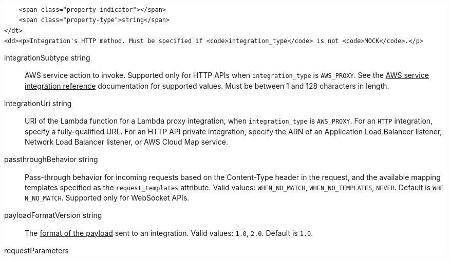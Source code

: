         <span class="property-indicator"></span>
        <span class="property-type">string</span>
    </dt>
    <dd><p>Integration's HTTP method. Must be specified if <code>integration_type</code> is not <code>MOCK</code>.</p>
</dd><dt class="property-optional property-replacement"
            title="Optional">
        <span id="integrationsubtype_nodejs">
<a data-swiftype-name="resource-property" data-swiftype-type="text" href="#integrationsubtype_nodejs" style="color: inherit; text-decoration: inherit;">integration<wbr>Subtype</a>
</span>
        <span class="property-indicator"></span>
        <span class="property-type">string</span>
    </dt>
    <dd><p>AWS service action to invoke. Supported only for HTTP APIs when <code>integration_type</code> is <code>AWS_PROXY</code>. See the <a href="https://docs.aws.amazon.com/apigateway/latest/developerguide/http-api-develop-integrations-aws-services-reference.html">AWS service integration reference</a> documentation for supported values. Must be between 1 and 128 characters in length.</p>
</dd><dt class="property-optional"
            title="Optional">
        <span id="integrationuri_nodejs">
<a data-swiftype-name="resource-property" data-swiftype-type="text" href="#integrationuri_nodejs" style="color: inherit; text-decoration: inherit;">integration<wbr>Uri</a>
</span>
        <span class="property-indicator"></span>
        <span class="property-type">string</span>
    </dt>
    <dd><p>URI of the Lambda function for a Lambda proxy integration, when <code>integration_type</code> is <code>AWS_PROXY</code>.
For an <code>HTTP</code> integration, specify a fully-qualified URL. For an HTTP API private integration, specify the ARN of an Application Load Balancer listener, Network Load Balancer listener, or AWS Cloud Map service.</p>
</dd><dt class="property-optional"
            title="Optional">
        <span id="passthroughbehavior_nodejs">
<a data-swiftype-name="resource-property" data-swiftype-type="text" href="#passthroughbehavior_nodejs" style="color: inherit; text-decoration: inherit;">passthrough<wbr>Behavior</a>
</span>
        <span class="property-indicator"></span>
        <span class="property-type">string</span>
    </dt>
    <dd><p>Pass-through behavior for incoming requests based on the Content-Type header in the request, and the available mapping templates specified as the <code>request_templates</code> attribute.
Valid values: <code>WHEN_NO_MATCH</code>, <code>WHEN_NO_TEMPLATES</code>, <code>NEVER</code>. Default is <code>WHEN_NO_MATCH</code>. Supported only for WebSocket APIs.</p>
</dd><dt class="property-optional"
            title="Optional">
        <span id="payloadformatversion_nodejs">
<a data-swiftype-name="resource-property" data-swiftype-type="text" href="#payloadformatversion_nodejs" style="color: inherit; text-decoration: inherit;">payload<wbr>Format<wbr>Version</a>
</span>
        <span class="property-indicator"></span>
        <span class="property-type">string</span>
    </dt>
    <dd><p>The <a href="https://docs.aws.amazon.com/apigateway/latest/developerguide/http-api-develop-integrations-lambda.html#http-api-develop-integrations-lambda.proxy-format">format of the payload</a> sent to an integration. Valid values: <code>1.0</code>, <code>2.0</code>. Default is <code>1.0</code>.</p>
</dd><dt class="property-optional"
            title="Optional">
        <span id="requestparameters_nodejs">
<a data-swiftype-name="resource-property" data-swiftype-type="text" href="#requestparameters_nodejs" style="color: inherit; text-decoration: inherit;">request<wbr>Parameters</a>
</span>